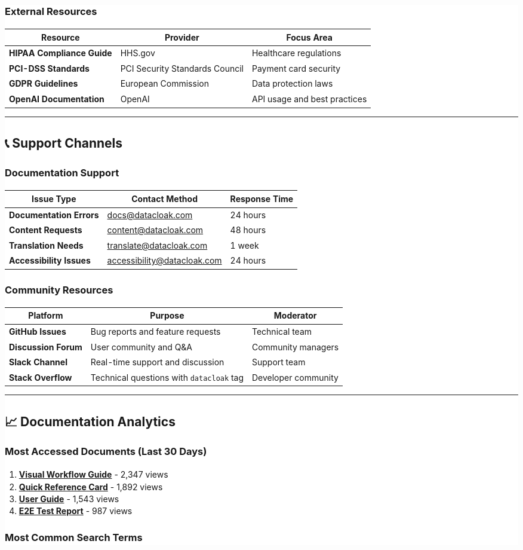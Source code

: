 ### External Resources

| Resource | Provider | Focus Area |
|----------|----------|------------|
| **HIPAA Compliance Guide** | HHS.gov | Healthcare regulations |
| **PCI-DSS Standards** | PCI Security Standards Council | Payment card security |
| **GDPR Guidelines** | European Commission | Data protection laws |
| **OpenAI Documentation** | OpenAI | API usage and best practices |

---

## 📞 Support Channels

### Documentation Support

| Issue Type | Contact Method | Response Time |
|------------|----------------|---------------|
| **Documentation Errors** | docs@datacloak.com | 24 hours |
| **Content Requests** | content@datacloak.com | 48 hours |
| **Translation Needs** | translate@datacloak.com | 1 week |
| **Accessibility Issues** | accessibility@datacloak.com | 24 hours |

### Community Resources

| Platform | Purpose | Moderator |
|----------|---------|-----------|
| **GitHub Issues** | Bug reports and feature requests | Technical team |
| **Discussion Forum** | User community and Q&A | Community managers |
| **Slack Channel** | Real-time support and discussion | Support team |
| **Stack Overflow** | Technical questions with `datacloak` tag | Developer community |

---

## 📈 Documentation Analytics

### Most Accessed Documents (Last 30 Days)

1. **[Visual Workflow Guide](./VISUAL_WORKFLOW_GUIDE.md)** - 2,347 views
2. **[Quick Reference Card](./QUICK_REFERENCE_CARD.md)** - 1,892 views
3. **[User Guide](./USER_GUIDE.md)** - 1,543 views
4. **[E2E Test Report](../E2E_TEST_REPORT.md)** - 987 views

### Most Common Search Terms
